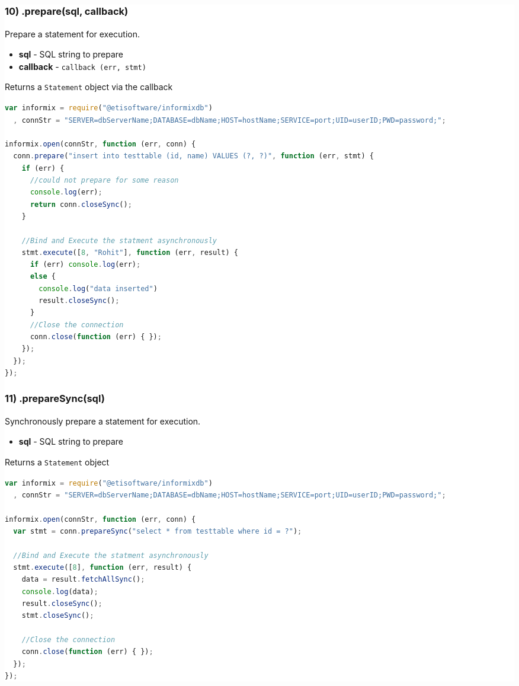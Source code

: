 ### <a name="prepareApi"></a> 10) .prepare(sql, callback)

Prepare a statement for execution.

* **sql** - SQL string to prepare
* **callback** - `callback (err, stmt)`

Returns a `Statement` object via the callback

```javascript
var informix = require("@etisoftware/informixdb")
  , connStr = "SERVER=dbServerName;DATABASE=dbName;HOST=hostName;SERVICE=port;UID=userID;PWD=password;";

informix.open(connStr, function (err, conn) {
  conn.prepare("insert into testtable (id, name) VALUES (?, ?)", function (err, stmt) {
    if (err) {
      //could not prepare for some reason
      console.log(err);
      return conn.closeSync();
    }

    //Bind and Execute the statment asynchronously
    stmt.execute([8, "Rohit"], function (err, result) {
      if (err) console.log(err);
      else {
        console.log("data inserted")
        result.closeSync();
      }
      //Close the connection
      conn.close(function (err) { });
    });
  });
});
```

### <a name="prepareSyncApi"></a> 11) .prepareSync(sql)

Synchronously prepare a statement for execution.

* **sql** - SQL string to prepare

Returns a `Statement` object

```javascript
var informix = require("@etisoftware/informixdb")
  , connStr = "SERVER=dbServerName;DATABASE=dbName;HOST=hostName;SERVICE=port;UID=userID;PWD=password;";

informix.open(connStr, function (err, conn) {
  var stmt = conn.prepareSync("select * from testtable where id = ?");

  //Bind and Execute the statment asynchronously
  stmt.execute([8], function (err, result) {
    data = result.fetchAllSync();
    console.log(data);
    result.closeSync();
    stmt.closeSync();

    //Close the connection
    conn.close(function (err) { });
  });
});
```
